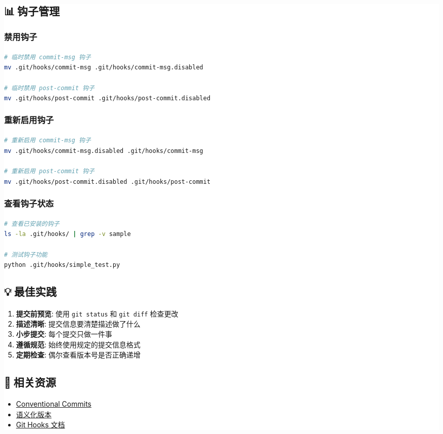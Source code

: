 ## 📊 钩子管理

### 禁用钩子
```bash
# 临时禁用 commit-msg 钩子
mv .git/hooks/commit-msg .git/hooks/commit-msg.disabled

# 临时禁用 post-commit 钩子
mv .git/hooks/post-commit .git/hooks/post-commit.disabled
```

### 重新启用钩子
```bash
# 重新启用 commit-msg 钩子
mv .git/hooks/commit-msg.disabled .git/hooks/commit-msg

# 重新启用 post-commit 钩子  
mv .git/hooks/post-commit.disabled .git/hooks/post-commit
```

### 查看钩子状态
```bash
# 查看已安装的钩子
ls -la .git/hooks/ | grep -v sample

# 测试钩子功能
python .git/hooks/simple_test.py
```

## 💡 最佳实践

1. **提交前预览**: 使用 `git status` 和 `git diff` 检查更改
2. **描述清晰**: 提交信息要清楚描述做了什么
3. **小步提交**: 每个提交只做一件事
4. **遵循规范**: 始终使用规定的提交信息格式
5. **定期检查**: 偶尔查看版本号是否正确递增

## 🔗 相关资源

- [Conventional Commits](https://www.conventionalcommits.org/)
- [语义化版本](https://semver.org/)  
- [Git Hooks 文档](https://git-scm.com/book/zh/v2/%E8%87%AA%E5%AE%9A%E4%B9%89-Git-Git-%E9%92%A9%E5%AD%90)

